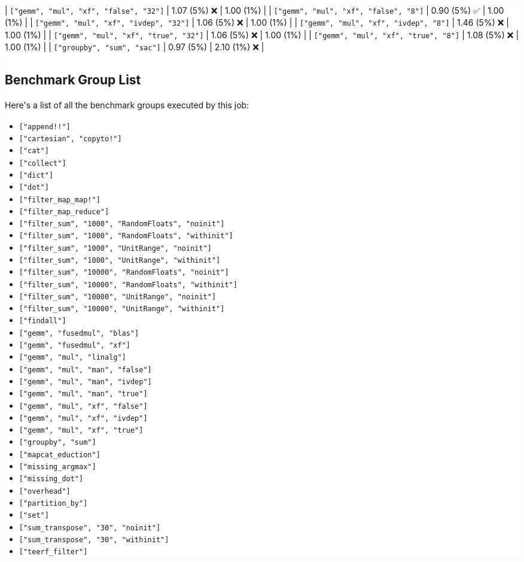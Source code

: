 | `["gemm", "mul", "xf", "false", "32"]`                         |                1.07 (5%) :x: |    1.00 (1%)  |
| `["gemm", "mul", "xf", "false", "8"]`                          | 0.90 (5%) :white_check_mark: |    1.00 (1%)  |
| `["gemm", "mul", "xf", "ivdep", "32"]`                         |                1.06 (5%) :x: |    1.00 (1%)  |
| `["gemm", "mul", "xf", "ivdep", "8"]`                          |                1.46 (5%) :x: |    1.00 (1%)  |
| `["gemm", "mul", "xf", "true", "32"]`                          |                1.06 (5%) :x: |    1.00 (1%)  |
| `["gemm", "mul", "xf", "true", "8"]`                           |                1.08 (5%) :x: |    1.00 (1%)  |
| `["groupby", "sum", "sac"]`                                    |                   0.97 (5%)  | 2.10 (1%) :x: |

## Benchmark Group List
Here's a list of all the benchmark groups executed by this job:

- `["append!!"]`
- `["cartesian", "copyto!"]`
- `["cat"]`
- `["collect"]`
- `["dict"]`
- `["dot"]`
- `["filter_map_map!"]`
- `["filter_map_reduce"]`
- `["filter_sum", "1000", "RandomFloats", "noinit"]`
- `["filter_sum", "1000", "RandomFloats", "withinit"]`
- `["filter_sum", "1000", "UnitRange", "noinit"]`
- `["filter_sum", "1000", "UnitRange", "withinit"]`
- `["filter_sum", "10000", "RandomFloats", "noinit"]`
- `["filter_sum", "10000", "RandomFloats", "withinit"]`
- `["filter_sum", "10000", "UnitRange", "noinit"]`
- `["filter_sum", "10000", "UnitRange", "withinit"]`
- `["findall"]`
- `["gemm", "fusedmul", "blas"]`
- `["gemm", "fusedmul", "xf"]`
- `["gemm", "mul", "linalg"]`
- `["gemm", "mul", "man", "false"]`
- `["gemm", "mul", "man", "ivdep"]`
- `["gemm", "mul", "man", "true"]`
- `["gemm", "mul", "xf", "false"]`
- `["gemm", "mul", "xf", "ivdep"]`
- `["gemm", "mul", "xf", "true"]`
- `["groupby", "sum"]`
- `["mapcat_eduction"]`
- `["missing_argmax"]`
- `["missing_dot"]`
- `["overhead"]`
- `["partition_by"]`
- `["set"]`
- `["sum_transpose", "30", "noinit"]`
- `["sum_transpose", "30", "withinit"]`
- `["teerf_filter"]`
